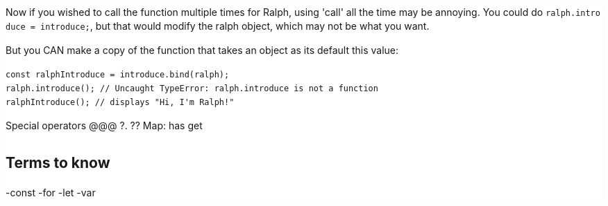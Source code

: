 Now if you wished to call the function multiple times for Ralph, using 'call' all the time may be annoying. You could do `ralph.introduce = introduce;`, but that would modify the ralph object, which may not be what you want.

But you CAN make a copy of the function that takes an object as its default this value: 

```
const ralphIntroduce = introduce.bind(ralph);
ralph.introduce(); // Uncaught TypeError: ralph.introduce is not a function
ralphIntroduce(); // displays "Hi, I'm Ralph!"
``` 


Special operators 
@@@ ?.
??
Map: has get 























## Terms to know

-const 
-for 
-let
-var